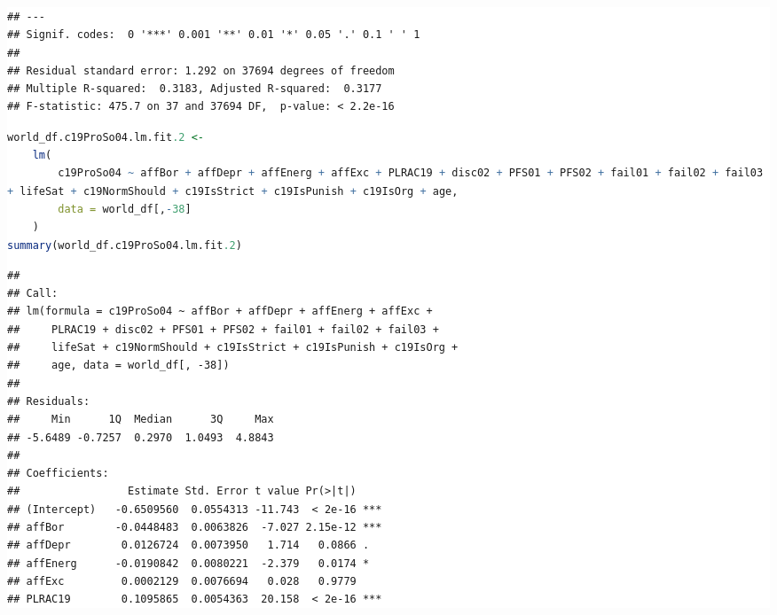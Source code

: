     ## ---
    ## Signif. codes:  0 '***' 0.001 '**' 0.01 '*' 0.05 '.' 0.1 ' ' 1
    ## 
    ## Residual standard error: 1.292 on 37694 degrees of freedom
    ## Multiple R-squared:  0.3183, Adjusted R-squared:  0.3177 
    ## F-statistic: 475.7 on 37 and 37694 DF,  p-value: < 2.2e-16

``` r
world_df.c19ProSo04.lm.fit.2 <-
    lm(
        c19ProSo04 ~ affBor + affDepr + affEnerg + affExc + PLRAC19 + disc02 + PFS01 + PFS02 + fail01 + fail02 + fail03 + lifeSat + c19NormShould + c19IsStrict + c19IsPunish + c19IsOrg + age,
        data = world_df[,-38]
    )
summary(world_df.c19ProSo04.lm.fit.2)
```

    ## 
    ## Call:
    ## lm(formula = c19ProSo04 ~ affBor + affDepr + affEnerg + affExc + 
    ##     PLRAC19 + disc02 + PFS01 + PFS02 + fail01 + fail02 + fail03 + 
    ##     lifeSat + c19NormShould + c19IsStrict + c19IsPunish + c19IsOrg + 
    ##     age, data = world_df[, -38])
    ## 
    ## Residuals:
    ##     Min      1Q  Median      3Q     Max 
    ## -5.6489 -0.7257  0.2970  1.0493  4.8843 
    ## 
    ## Coefficients:
    ##                 Estimate Std. Error t value Pr(>|t|)    
    ## (Intercept)   -0.6509560  0.0554313 -11.743  < 2e-16 ***
    ## affBor        -0.0448483  0.0063826  -7.027 2.15e-12 ***
    ## affDepr        0.0126724  0.0073950   1.714   0.0866 .  
    ## affEnerg      -0.0190842  0.0080221  -2.379   0.0174 *  
    ## affExc         0.0002129  0.0076694   0.028   0.9779    
    ## PLRAC19        0.1095865  0.0054363  20.158  < 2e-16 ***